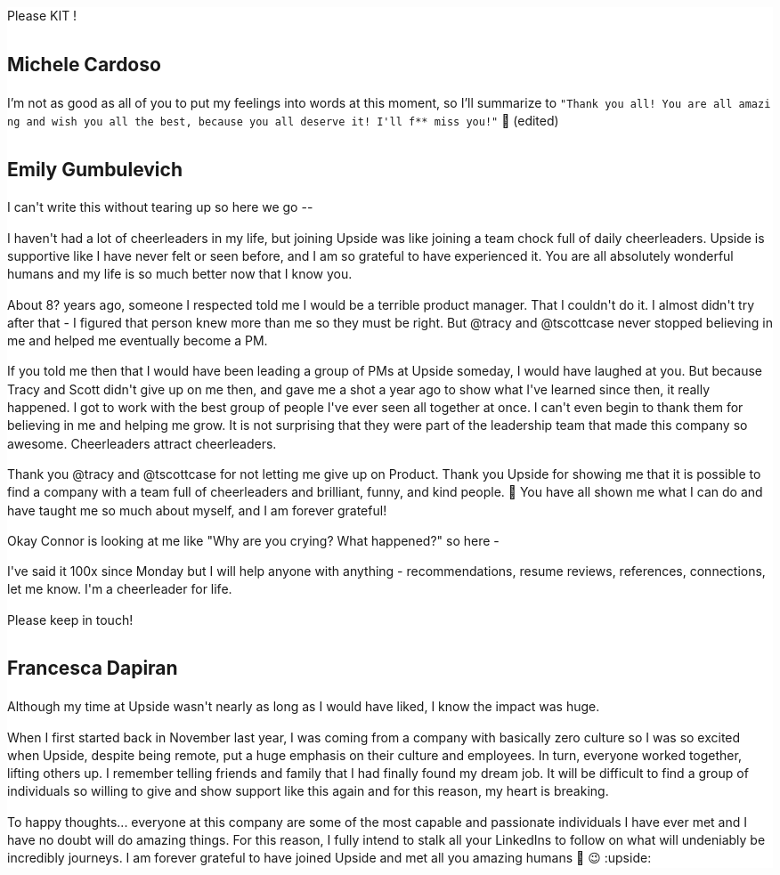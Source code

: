 Please KIT !

## Michele Cardoso

I’m not as good as all of you to put my feelings into words at this moment, so I’ll summarize to `"Thank you all! You are all amazing and wish you all the best, because you all deserve it! I'll f** miss you!"`  :purple_heart: (edited) 

## Emily Gumbulevich

I can't write this without tearing up so here we go --

I haven't had a lot of cheerleaders in my life, but joining Upside was like joining a team chock full of daily cheerleaders. Upside is supportive like I have never felt or seen before, and I am so grateful to have experienced it. You are all absolutely wonderful humans and my life is so much better now that I know you.

About 8? years ago, someone I respected told me I would be a terrible product manager. That I couldn't do it. I almost didn't try after that - I figured that person knew more than me so they must be right. But @tracy and @tscottcase never stopped believing in me and helped me eventually become a PM.

If you told me then that I would have been leading a group of PMs at Upside someday, I would have laughed at you. But because Tracy and Scott didn't give up on me then, and gave me a shot a year ago to show what I've learned since then, it really happened. I got to work with the best group of people I've ever seen all together at once. I can't even begin to thank them for believing in me and helping me grow. It is not surprising that they were part of the leadership team that made this company so awesome. Cheerleaders attract cheerleaders.

Thank you @tracy and @tscottcase for not letting me give up on Product. Thank you Upside for showing me that it is possible to find a company with a team full of cheerleaders and brilliant, funny, and kind people. :purple_heart: You have all shown me what I can do and have taught me so much about myself, and I am forever grateful!

Okay Connor is looking at me like "Why are you crying? What happened?" so here -


I've said it 100x since Monday but I will help anyone with anything - recommendations, resume reviews, references, connections, let me know. I'm a cheerleader for life.

Please keep in touch!

## Francesca Dapiran

Although my time at Upside wasn't nearly as long as I would have liked, I know the impact was huge.

When I first started back in November last year, I was coming from a company with basically zero culture so I was so excited when Upside, despite being remote, put a huge emphasis on their culture and employees. In turn, everyone worked together, lifting others up. I remember telling friends and family that I had finally found my dream job. It will be difficult to find a group of individuals so willing to give and show support like this again and for this reason, my heart is breaking.

To happy thoughts... everyone at this company are some of the most capable and passionate individuals I have ever met and I have no doubt will do amazing things. For this reason,  I fully intend to stalk all your LinkedIns to follow on what will undeniably be incredibly journeys. I am forever grateful to have joined Upside and met all you amazing humans :purple_heart: :wink: :upside:
